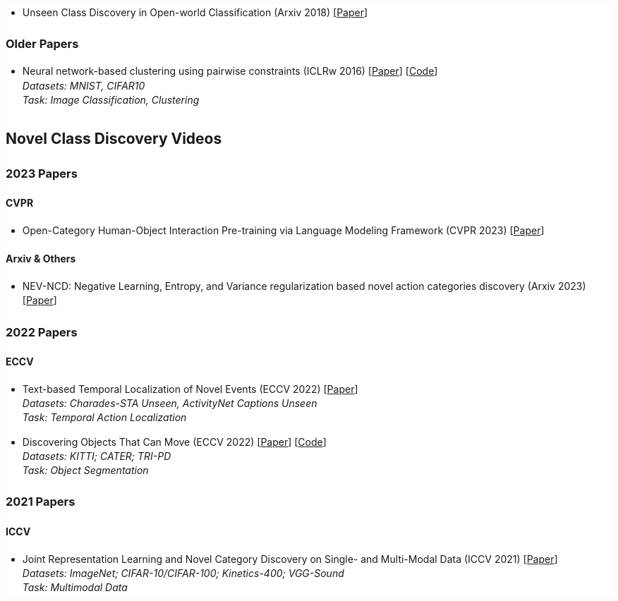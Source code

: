 * Unseen Class Discovery in Open-world Classification (Arxiv 2018) 
[[Paper](https://arxiv.org/abs/1801.05609)]

### Older Papers

* Neural network-based clustering using pairwise constraints (ICLRw 2016) 
[[Paper](https://arxiv.org/abs/1511.06321v5)]
[[Code](https://github.com/GT-RIPL/L2C)]<br>
*Datasets: MNIST, CIFAR10*<br>
*Task: Image Classification, Clustering*


##  Novel Class Discovery Videos


### 2023 Papers
#### CVPR

* Open-Category Human-Object Interaction Pre-training via Language Modeling Framework (CVPR 2023) 
[[Paper](https://openaccess.thecvf.com/content/CVPR2023/html/Zheng_Open-Category_Human-Object_Interaction_Pre-Training_via_Language_Modeling_Framework_CVPR_2023_paper.html)]

#### Arxiv & Others

* NEV-NCD: Negative Learning, Entropy, and Variance regularization based novel action categories discovery (Arxiv 2023) 
[[Paper](https://arxiv.org/abs/2304.07354)]

### 2022 Papers

#### ECCV
* Text-based Temporal Localization of Novel Events (ECCV 2022) 
[[Paper](https://www.ecva.net/papers/eccv_2022/papers_ECCV/papers/136740552.pdf)]<br>
*Datasets: Charades-STA Unseen, ActivityNet Captions Unseen*<br>
*Task: Temporal Action Localization*

* Discovering Objects That Can Move (ECCV 2022) 
[[Paper](https://openaccess.thecvf.com/content/CVPR2022/papers/Bao_Discovering_Objects_That_Can_Move_CVPR_2022_paper.pdf)]
[[Code](https://github.com/zpbao/Discovery_Obj_Move)]<br>
*Datasets: KITTI; CATER; TRI-PD*<br>
*Task: Object Segmentation*


### 2021 Papers

#### ICCV
* Joint Representation Learning and Novel Category Discovery on Single- and Multi-Modal Data (ICCV 2021) 
[[Paper](https://openaccess.thecvf.com/content/ICCV2021/papers/Jia_Joint_Representation_Learning_and_Novel_Category_Discovery_on_Single-_and_ICCV_2021_paper.pdf)]<br>
*Datasets: ImageNet; CIFAR-10/CIFAR-100; Kinetics-400; VGG-Sound*<br>
*Task: Multimodal Data*
